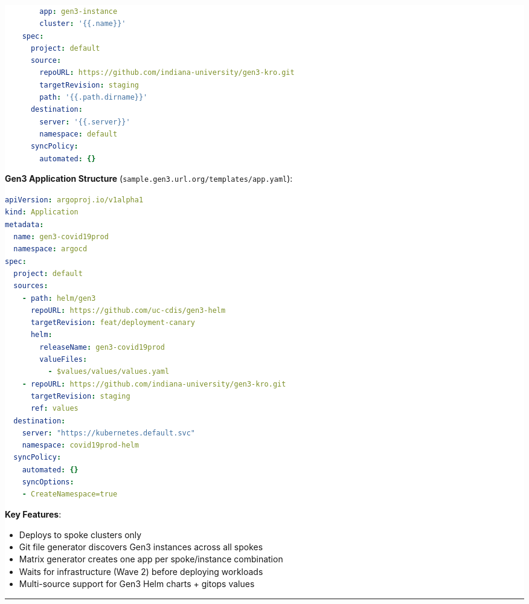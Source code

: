 ```yaml
        app: gen3-instance
        cluster: '{{.name}}'
    spec:
      project: default
      source:
        repoURL: https://github.com/indiana-university/gen3-kro.git
        targetRevision: staging
        path: '{{.path.dirname}}'
      destination:
        server: '{{.server}}'
        namespace: default
      syncPolicy:
        automated: {}
```

**Gen3 Application Structure** (`sample.gen3.url.org/templates/app.yaml`):
```yaml
apiVersion: argoproj.io/v1alpha1
kind: Application
metadata:
  name: gen3-covid19prod
  namespace: argocd
spec:
  project: default
  sources:
    - path: helm/gen3
      repoURL: https://github.com/uc-cdis/gen3-helm
      targetRevision: feat/deployment-canary
      helm:
        releaseName: gen3-covid19prod
        valueFiles:
          - $values/values/values.yaml
    - repoURL: https://github.com/indiana-university/gen3-kro.git
      targetRevision: staging
      ref: values
  destination:
    server: "https://kubernetes.default.svc"
    namespace: covid19prod-helm
  syncPolicy:
    automated: {}
    syncOptions:
    - CreateNamespace=true
```

**Key Features**:
- Deploys to spoke clusters only
- Git file generator discovers Gen3 instances across all spokes
- Matrix generator creates one app per spoke/instance combination
- Waits for infrastructure (Wave 2) before deploying workloads
- Multi-source support for Gen3 Helm charts + gitops values

---
